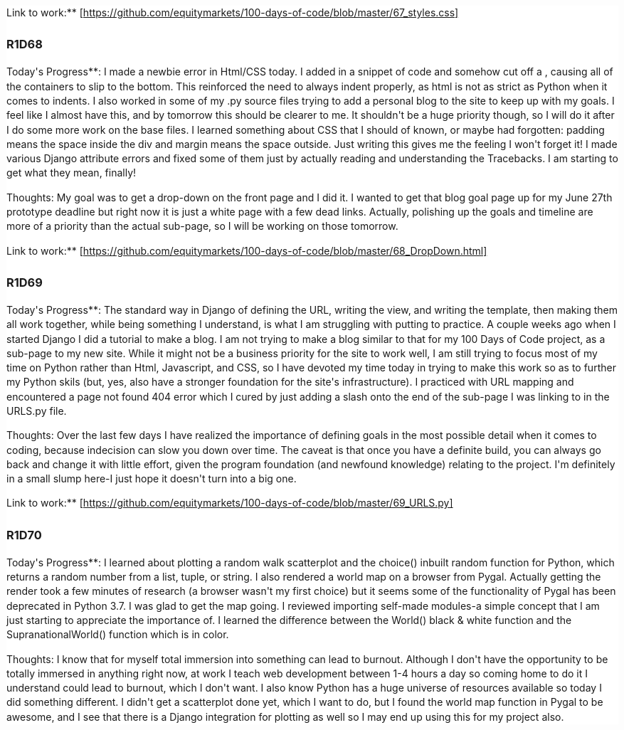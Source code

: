 Link to work:** [https://github.com/equitymarkets/100-days-of-code/blob/master/67_styles.css]

### R1D68 
Today's Progress**: I made a newbie error in Html/CSS today. I added in a snippet of code and somehow cut off a </div>, causing all of the containers to slip to the bottom. This reinforced the need to always indent properly, as html is not as strict as Python when it comes to indents. I also worked in some of my .py source files trying to add a personal blog to the site to keep up with my goals. I feel like I almost have this, and by tomorrow this should be clearer to me. It shouldn't be a huge priority though, so I will do it after I do some more work on the base files. I learned something about CSS that I should of known, or maybe had forgotten: padding means the space inside the div and margin means the space outside. Just writing this gives me the feeling I won't forget it! I made various Django attribute errors and fixed some of them just by actually reading and understanding the Tracebacks. I am starting to get what they mean, finally!

Thoughts: My goal was to get a drop-down on the front page and I did it. I wanted to get that blog goal page up for my June 27th prototype deadline but right now it is just a white page with a few dead links. Actually, polishing up the goals and timeline are more of a priority than the actual sub-page, so I will be working on those tomorrow. 

Link to work:** [https://github.com/equitymarkets/100-days-of-code/blob/master/68_DropDown.html]

### R1D69 
Today's Progress**: The standard way in Django of defining the URL, writing the view, and writing the template, then making them all work together, while being something I understand, is what I am struggling with putting to practice. A couple weeks ago when I started Django I did a tutorial to make a blog. I am not trying to make a blog similar to that for my 100 Days of Code project, as a sub-page to my new site. While it might not be a business priority for the site to work well, I am still trying to focus most of my time on Python rather than Html, Javascript, and CSS, so I have devoted my time today in trying to make this work so as to further my Python skils (but, yes, also have a stronger foundation for the site's infrastructure). I practiced with URL mapping and encountered a page not found 404 error which I cured by just adding a slash onto the end of the sub-page I was linking to in the URLS.py file. 

Thoughts: Over the last few days I have realized the importance of defining goals in the most possible detail when it comes to coding, because indecision can slow you down over time. The caveat is that once you have a definite build, you can always go back and change it with little effort, given the program foundation (and newfound knowledge) relating to the project. I'm definitely in a small slump here-I just hope it doesn't turn into a big one. 

Link to work:** [https://github.com/equitymarkets/100-days-of-code/blob/master/69_URLS.py]

### R1D70 
Today's Progress**: I learned about plotting a random walk scatterplot and the choice() inbuilt random function for Python, which returns a random number from a list, tuple, or string. I also rendered a world map on a browser from Pygal. Actually getting the render took a few minutes of research (a browser wasn't my first choice) but it seems some of the functionality of Pygal has been deprecated in Python 3.7. I was glad to get the map going. I reviewed importing self-made modules-a simple concept that I am just starting to appreciate the importance of. I learned the difference between the World() black & white function and the SupranationalWorld() function which is in color. 

Thoughts: I know that for myself total immersion into something can lead to burnout. Although I don't have the opportunity to be totally immersed in anything right now, at work I teach web development between 1-4 hours a day so coming home to do it I understand could lead to burnout, which I don't want. I also know Python has a huge universe of resources available so today I did something different. I didn't get a scatterplot done yet, which I want to do, but I found the world map function in Pygal to be awesome, and I see that there is a Django integration for plotting as well so I may end up using this for my project also. 
